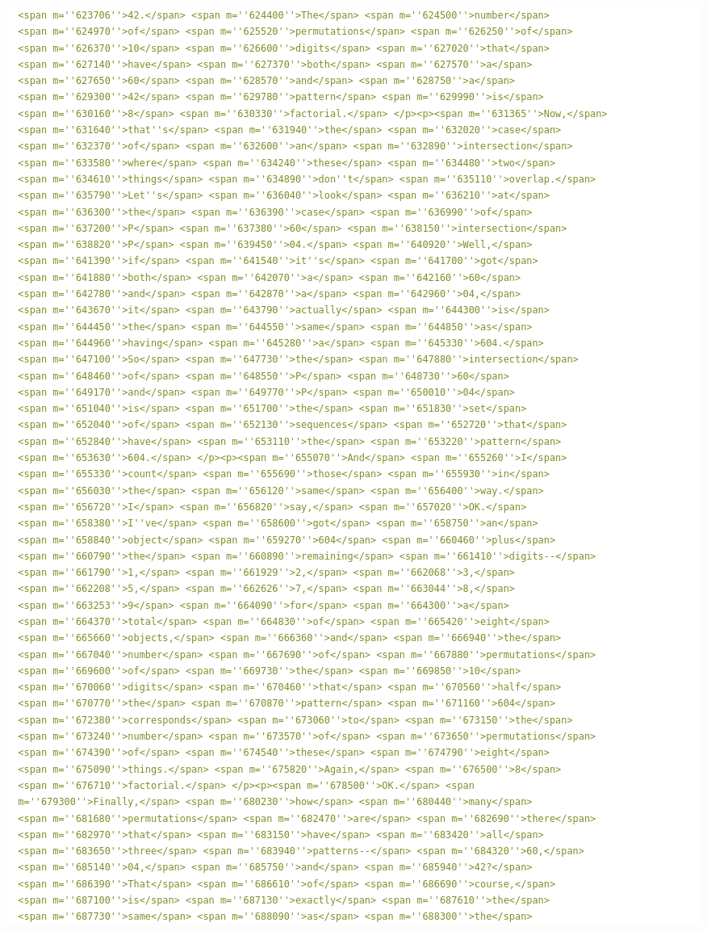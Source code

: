 ```yaml
  <span m=''623706''>42.</span> <span m=''624400''>The</span> <span m=''624500''>number</span>
  <span m=''624970''>of</span> <span m=''625520''>permutations</span> <span m=''626250''>of</span>
  <span m=''626370''>10</span> <span m=''626600''>digits</span> <span m=''627020''>that</span>
  <span m=''627140''>have</span> <span m=''627370''>both</span> <span m=''627570''>a</span>
  <span m=''627650''>60</span> <span m=''628570''>and</span> <span m=''628750''>a</span>
  <span m=''629300''>42</span> <span m=''629780''>pattern</span> <span m=''629990''>is</span>
  <span m=''630160''>8</span> <span m=''630330''>factorial.</span> </p><p><span m=''631365''>Now,</span>
  <span m=''631640''>that''s</span> <span m=''631940''>the</span> <span m=''632020''>case</span>
  <span m=''632370''>of</span> <span m=''632600''>an</span> <span m=''632890''>intersection</span>
  <span m=''633580''>where</span> <span m=''634240''>these</span> <span m=''634480''>two</span>
  <span m=''634610''>things</span> <span m=''634890''>don''t</span> <span m=''635110''>overlap.</span>
  <span m=''635790''>Let''s</span> <span m=''636040''>look</span> <span m=''636210''>at</span>
  <span m=''636300''>the</span> <span m=''636390''>case</span> <span m=''636990''>of</span>
  <span m=''637200''>P</span> <span m=''637380''>60</span> <span m=''638150''>intersection</span>
  <span m=''638820''>P</span> <span m=''639450''>04.</span> <span m=''640920''>Well,</span>
  <span m=''641390''>if</span> <span m=''641540''>it''s</span> <span m=''641700''>got</span>
  <span m=''641880''>both</span> <span m=''642070''>a</span> <span m=''642160''>60</span>
  <span m=''642780''>and</span> <span m=''642870''>a</span> <span m=''642960''>04,</span>
  <span m=''643670''>it</span> <span m=''643790''>actually</span> <span m=''644300''>is</span>
  <span m=''644450''>the</span> <span m=''644550''>same</span> <span m=''644850''>as</span>
  <span m=''644960''>having</span> <span m=''645280''>a</span> <span m=''645330''>604.</span>
  <span m=''647100''>So</span> <span m=''647730''>the</span> <span m=''647880''>intersection</span>
  <span m=''648460''>of</span> <span m=''648550''>P</span> <span m=''648730''>60</span>
  <span m=''649170''>and</span> <span m=''649770''>P</span> <span m=''650010''>04</span>
  <span m=''651040''>is</span> <span m=''651700''>the</span> <span m=''651830''>set</span>
  <span m=''652040''>of</span> <span m=''652130''>sequences</span> <span m=''652720''>that</span>
  <span m=''652840''>have</span> <span m=''653110''>the</span> <span m=''653220''>pattern</span>
  <span m=''653630''>604.</span> </p><p><span m=''655070''>And</span> <span m=''655260''>I</span>
  <span m=''655330''>count</span> <span m=''655690''>those</span> <span m=''655930''>in</span>
  <span m=''656030''>the</span> <span m=''656120''>same</span> <span m=''656400''>way.</span>
  <span m=''656720''>I</span> <span m=''656820''>say,</span> <span m=''657020''>OK.</span>
  <span m=''658380''>I''ve</span> <span m=''658600''>got</span> <span m=''658750''>an</span>
  <span m=''658840''>object</span> <span m=''659270''>604</span> <span m=''660460''>plus</span>
  <span m=''660790''>the</span> <span m=''660890''>remaining</span> <span m=''661410''>digits--</span>
  <span m=''661790''>1,</span> <span m=''661929''>2,</span> <span m=''662068''>3,</span>
  <span m=''662208''>5,</span> <span m=''662626''>7,</span> <span m=''663044''>8,</span>
  <span m=''663253''>9</span> <span m=''664090''>for</span> <span m=''664300''>a</span>
  <span m=''664370''>total</span> <span m=''664830''>of</span> <span m=''665420''>eight</span>
  <span m=''665660''>objects,</span> <span m=''666360''>and</span> <span m=''666940''>the</span>
  <span m=''667040''>number</span> <span m=''667690''>of</span> <span m=''667880''>permutations</span>
  <span m=''669600''>of</span> <span m=''669730''>the</span> <span m=''669850''>10</span>
  <span m=''670060''>digits</span> <span m=''670460''>that</span> <span m=''670560''>half</span>
  <span m=''670770''>the</span> <span m=''670870''>pattern</span> <span m=''671160''>604</span>
  <span m=''672380''>corresponds</span> <span m=''673060''>to</span> <span m=''673150''>the</span>
  <span m=''673240''>number</span> <span m=''673570''>of</span> <span m=''673650''>permutations</span>
  <span m=''674390''>of</span> <span m=''674540''>these</span> <span m=''674790''>eight</span>
  <span m=''675090''>things.</span> <span m=''675820''>Again,</span> <span m=''676500''>8</span>
  <span m=''676710''>factorial.</span> </p><p><span m=''678500''>OK.</span> <span
  m=''679300''>Finally,</span> <span m=''680230''>how</span> <span m=''680440''>many</span>
  <span m=''681680''>permutations</span> <span m=''682470''>are</span> <span m=''682690''>there</span>
  <span m=''682970''>that</span> <span m=''683150''>have</span> <span m=''683420''>all</span>
  <span m=''683650''>three</span> <span m=''683940''>patterns--</span> <span m=''684320''>60,</span>
  <span m=''685140''>04,</span> <span m=''685750''>and</span> <span m=''685940''>42?</span>
  <span m=''686390''>That</span> <span m=''686610''>of</span> <span m=''686690''>course,</span>
  <span m=''687100''>is</span> <span m=''687130''>exactly</span> <span m=''687610''>the</span>
  <span m=''687730''>same</span> <span m=''688090''>as</span> <span m=''688300''>the</span>
```
